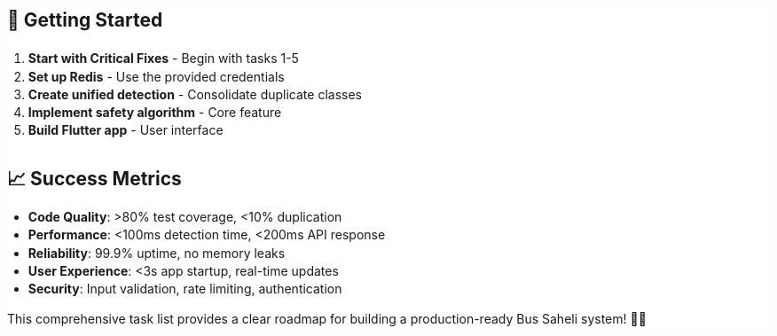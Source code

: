 ## 🚀 **Getting Started**

1. **Start with Critical Fixes** - Begin with tasks 1-5
2. **Set up Redis** - Use the provided credentials
3. **Create unified detection** - Consolidate duplicate classes
4. **Implement safety algorithm** - Core feature
5. **Build Flutter app** - User interface

## 📈 **Success Metrics**

- **Code Quality**: >80% test coverage, <10% duplication
- **Performance**: <100ms detection time, <200ms API response
- **Reliability**: 99.9% uptime, no memory leaks
- **User Experience**: <3s app startup, real-time updates
- **Security**: Input validation, rate limiting, authentication

This comprehensive task list provides a clear roadmap for building a production-ready Bus Saheli system! 🚌✨
